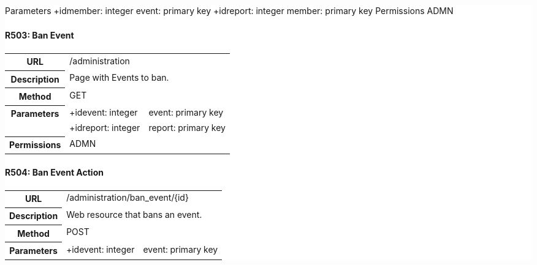 </tr>
<tr>
<th rowspan="2">Parameters</th>
<td>+idmember: integer</td>
<td>event: primary key</td>
</tr>
<tr>
<td>+idreport: integer</td>
<td>member: primary key</td>
</tr>
<tr>
<th>Permissions</th>
<td colspan="2">ADMN</td>
</tr>
</table>

####  R503: Ban Event
<table>
<tr>
<th>URL</th>
<td colspan="2">/administration</td>
</tr>
<tr>
<th>Description</th>
<td colspan="2">Page with Events to ban.</td>
</tr>
<tr>
<th>Method</th>
<td colspan="2">GET</td>
</tr>
<tr>
<th rowspan="2">Parameters</th>
<td>+idevent: integer</td>
<td>event: primary key</td>
</tr>
<tr>
<td>+idreport: integer</td>
<td>report: primary key</td>
</tr>
<tr>
<th>Permissions</th>
<td colspan="2">ADMN</td>
</tr>
</table>

####  R504: Ban Event Action
<table>
<tr>
<th>URL</th>
<td colspan="2">/administration/ban_event/{id}</td>
</tr>
<tr>
<th>Description</th>
<td colspan="2">Web resource that bans an event.</td>
</tr>
<tr>
<th>Method</th>
<td colspan="2">POST</td>
</tr>
<tr>
<th>Parameters</th>
<td>+idevent: integer</td>
<td>event: primary key</td>
</tr>